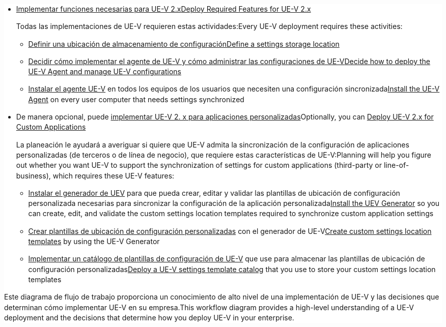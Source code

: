 -   [<span data-ttu-id="496a8-110">Implementar funciones necesarias para UE-V 2.x</span><span class="sxs-lookup"><span data-stu-id="496a8-110">Deploy Required Features for UE-V 2.x</span></span>](deploy-required-features-for-ue-v-2x-new-uevv2.md)

    <span data-ttu-id="496a8-111">Todas las implementaciones de UE-V requieren estas actividades:</span><span class="sxs-lookup"><span data-stu-id="496a8-111">Every UE-V deployment requires these activities:</span></span>

    -   [<span data-ttu-id="496a8-112">Definir una ubicación de almacenamiento de configuración</span><span class="sxs-lookup"><span data-stu-id="496a8-112">Define a settings storage location</span></span>](https://technet.microsoft.com/library/dn458891.aspx#ssl)

    -   [<span data-ttu-id="496a8-113">Decidir cómo implementar el agente de UE-V y cómo administrar las configuraciones de UE-V</span><span class="sxs-lookup"><span data-stu-id="496a8-113">Decide how to deploy the UE-V Agent and manage UE-V configurations</span></span>](https://technet.microsoft.com/library/dn458891.aspx#config)

    -   <span data-ttu-id="496a8-114">[Instalar el agente UE-V](https://technet.microsoft.com/library/dn458891.aspx#agent) en todos los equipos de los usuarios que necesiten una configuración sincronizada</span><span class="sxs-lookup"><span data-stu-id="496a8-114">[Install the UE-V Agent](https://technet.microsoft.com/library/dn458891.aspx#agent) on every user computer that needs settings synchronized</span></span>

-   <span data-ttu-id="496a8-115">De manera opcional, puede [implementar UE-V 2. x para aplicaciones personalizadas](deploy-ue-v-2x-for-custom-applications-new-uevv2.md)</span><span class="sxs-lookup"><span data-stu-id="496a8-115">Optionally, you can [Deploy UE-V 2.x for Custom Applications](deploy-ue-v-2x-for-custom-applications-new-uevv2.md)</span></span>

    <span data-ttu-id="496a8-116">La planeación le ayudará a averiguar si quiere que UE-V admita la sincronización de la configuración de aplicaciones personalizadas (de terceros o de línea de negocio), que requiere estas características de UE-V:</span><span class="sxs-lookup"><span data-stu-id="496a8-116">Planning will help you figure out whether you want UE-V to support the synchronization of settings for custom applications (third-party or line-of-business), which requires these UE-V features:</span></span>

    -   <span data-ttu-id="496a8-117">[Instalar el generador de UEV](https://technet.microsoft.com/library/dn458942.aspx#uevgen) para que pueda crear, editar y validar las plantillas de ubicación de configuración personalizada necesarias para sincronizar la configuración de la aplicación personalizada</span><span class="sxs-lookup"><span data-stu-id="496a8-117">[Install the UEV Generator](https://technet.microsoft.com/library/dn458942.aspx#uevgen) so you can create, edit, and validate the custom settings location templates required to synchronize custom application settings</span></span>

    -   <span data-ttu-id="496a8-118">[Crear plantillas de ubicación de configuración personalizadas](https://technet.microsoft.com/library/dn458942.aspx#createcustomtemplates) con el generador de UE-V</span><span class="sxs-lookup"><span data-stu-id="496a8-118">[Create custom settings location templates](https://technet.microsoft.com/library/dn458942.aspx#createcustomtemplates) by using the UE-V Generator</span></span>

    -   <span data-ttu-id="496a8-119">[Implementar un catálogo de plantillas de configuración de UE-V](https://technet.microsoft.com/library/dn458942.aspx#deploycatalogue) que use para almacenar las plantillas de ubicación de configuración personalizadas</span><span class="sxs-lookup"><span data-stu-id="496a8-119">[Deploy a UE-V settings template catalog](https://technet.microsoft.com/library/dn458942.aspx#deploycatalogue) that you use to store your custom settings location templates</span></span>

<span data-ttu-id="496a8-120">Este diagrama de flujo de trabajo proporciona un conocimiento de alto nivel de una implementación de UE-V y las decisiones que determinan cómo implementar UE-V en su empresa.</span><span class="sxs-lookup"><span data-stu-id="496a8-120">This workflow diagram provides a high-level understanding of a UE-V deployment and the decisions that determine how you deploy UE-V in your enterprise.</span></span>
